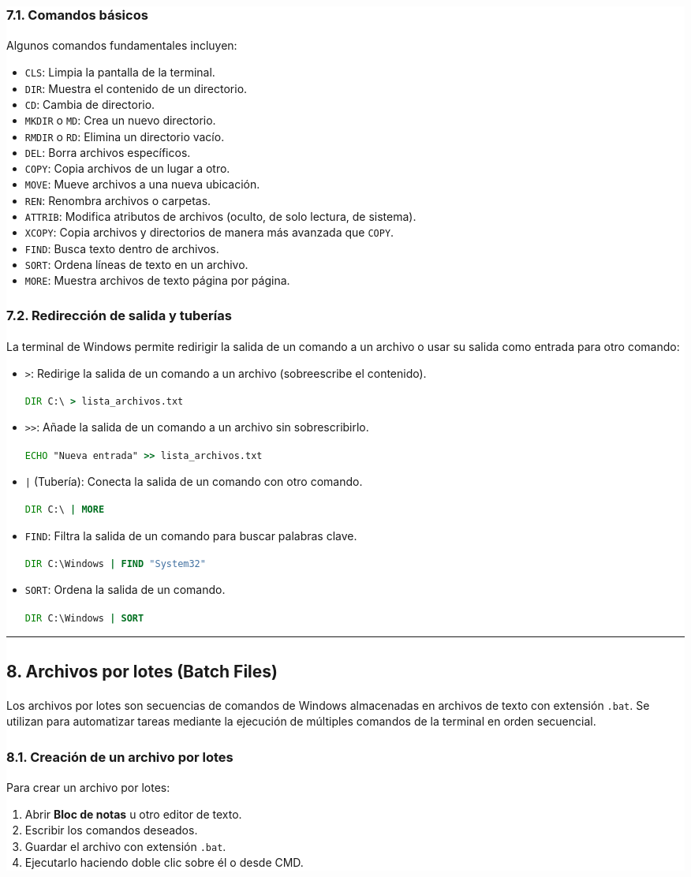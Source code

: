 ### 7.1. Comandos básicos
Algunos comandos fundamentales incluyen:

- `CLS`: Limpia la pantalla de la terminal.
- `DIR`: Muestra el contenido de un directorio.
- `CD`: Cambia de directorio.
- `MKDIR` o `MD`: Crea un nuevo directorio.
- `RMDIR` o `RD`: Elimina un directorio vacío.
- `DEL`: Borra archivos específicos.
- `COPY`: Copia archivos de un lugar a otro.
- `MOVE`: Mueve archivos a una nueva ubicación.
- `REN`: Renombra archivos o carpetas.
- `ATTRIB`: Modifica atributos de archivos (oculto, de solo lectura, de sistema).
- `XCOPY`: Copia archivos y directorios de manera más avanzada que `COPY`.
- `FIND`: Busca texto dentro de archivos.
- `SORT`: Ordena líneas de texto en un archivo.
- `MORE`: Muestra archivos de texto página por página.

### 7.2. Redirección de salida y tuberías
La terminal de Windows permite redirigir la salida de un comando a un archivo o usar su salida como entrada para otro comando:

- `>`: Redirige la salida de un comando a un archivo (sobreescribe el contenido).
  ```cmd
  DIR C:\ > lista_archivos.txt
  ```
- `>>`: Añade la salida de un comando a un archivo sin sobrescribirlo.
  ```cmd
  ECHO "Nueva entrada" >> lista_archivos.txt
  ```
- `|` (Tubería): Conecta la salida de un comando con otro comando.
  ```cmd
  DIR C:\ | MORE
  ```
- `FIND`: Filtra la salida de un comando para buscar palabras clave.
  ```cmd
  DIR C:\Windows | FIND "System32"
  ```
- `SORT`: Ordena la salida de un comando.
  ```cmd
  DIR C:\Windows | SORT
  ```

---

## 8. Archivos por lotes (Batch Files)

Los archivos por lotes son secuencias de comandos de Windows almacenadas en archivos de texto con extensión `.bat`. Se utilizan para automatizar tareas mediante la ejecución de múltiples comandos de la terminal en orden secuencial.

### 8.1. Creación de un archivo por lotes
Para crear un archivo por lotes:
1. Abrir **Bloc de notas** u otro editor de texto.
2. Escribir los comandos deseados.
3. Guardar el archivo con extensión `.bat`.
4. Ejecutarlo haciendo doble clic sobre él o desde CMD.
